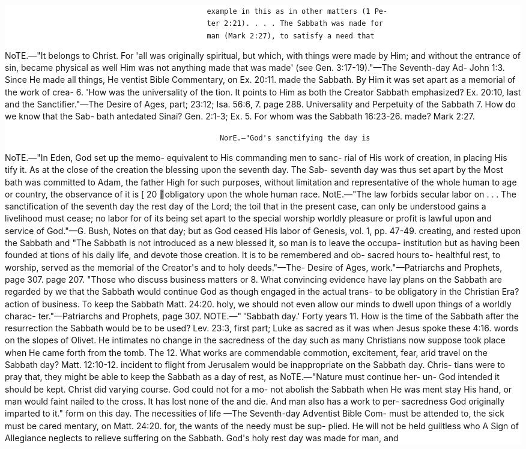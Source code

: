                                                    example in this as in other matters (1 Pe-
                                                   ter 2:21). . . . The Sabbath was made for
                                                   man (Mark 2:27), to satisfy a need that
  NoTE.—"It belongs to Christ. For 'all            was originally spiritual, but which, with
things were made by Him; and without               the entrance of sin, became physical as well
Him was not anything made that was made'           (see Gen. 3:17-19)."—The Seventh-day Ad-
John 1:3. Since He made all things, He             ventist Bible Commentary, on Ex. 20:11.
made the Sabbath. By Him it was set
apart as a memorial of the work of crea-             6. 'How was the universality of the
tion. It points to Him as both the Creator         Sabbath emphasized? Ex. 20:10, last
and the Sanctifier."—The Desire of Ages,           part; 23:12; Isa. 56:6, 7.
page 288.
     Universality and Perpetuity
          of the Sabbath                             7. How do we know that the Sab-
                                                   bath antedated Sinai? Gen. 2:1-3; Ex.
5. For whom was the Sabbath                       16:23-26.
made? Mark 2:27.

                                                      NorE.—"God's sanctifying the day is
  NoTE.—"In Eden, God set up the memo-             equivalent to His commanding men to sanc-
rial of His work of creation, in placing His       tify it. As at the close of the creation the
blessing upon the seventh day. The Sab-            seventh day was thus set apart by the Most
bath was committed to Adam, the father             High for such purposes, without limitation
and representative of the whole human              to age or country, the observance of it is
                                            [ 20
obligatory upon the whole human race.              NotE.—"The law forbids secular labor on
. . . The sanctification of the seventh day      the rest day of the Lord; the toil that
in the present case, can only be understood      gains a livelihood must cease; no labor for
of its being set apart to the special worship    worldly pleasure or profit is lawful upon
and service of God."—G. Bush, Notes on           that day; but as God ceased His labor of
Genesis, vol. 1, pp. 47-49.                      creating, and rested upon the Sabbath and
   "The Sabbath is not introduced as a new       blessed it, so man is to leave the occupa-
institution but as having been founded at        tions of his daily life, and devote those
creation. It is to be remembered and ob-         sacred hours to- healthful rest, to worship,
served as the memorial of the Creator's          and to holy deeds."—The- Desire of Ages,
work."—Patriarchs and Prophets, page 307.        page 207.
                                                   "Those who discuss business matters or
    8. What convincing evidence have             lay plans on the Sabbath are regarded by
we that the Sabbath would continue               God as though engaged in the actual trans-
to be obligatory in the Christian Era?           action of business. To keep the Sabbath
Matt. 24:20.                                     holy, we should not even allow our minds
                                                 to dwell upon things of a worldly charac-
                                                 ter."—Patriarchs and Prophets, page 307.
  NOTE.—" 'Sabbath day.' Forty years                11. How is the time of the Sabbath
after the resurrection the Sabbath would be      to be used? Lev. 23:3, first part; Luke
as sacred as it was when Jesus spoke these       4:16.
words on the slopes of Olivet. He intimates
no change in the sacredness of the day such
as many Christians now suppose took place
when He came forth from the tomb. The              12. What works are commendable
commotion, excitement, fear, arid travel         on the Sabbath day? Matt. 12:10-12.
incident to flight from Jerusalem would be
inappropriate on the Sabbath day. Chris-
tians were to pray that, they might be able
to keep the Sabbath as a day of rest, as            NoTE.—"Nature must continue her- un-
God intended it should be kept. Christ did       varying course. God could not for a mo-
not abolish the Sabbath when He was              ment stay His hand, or man would faint
nailed to the cross. It has lost none of the     and die. And man also has a work to per-
sacredness God originally imparted to it."       form on this day. The necessities of life
—The Seventh-day Adventist Bible Com-            must be attended to, the sick must be cared
mentary, on Matt. 24:20.                         for, the wants of the needy must be sup-
                                                 plied. He will not be held guiltless who
         A Sign of Allegiance                    neglects to relieve suffering on the Sabbath.
                                                 God's holy rest day was made for man, and